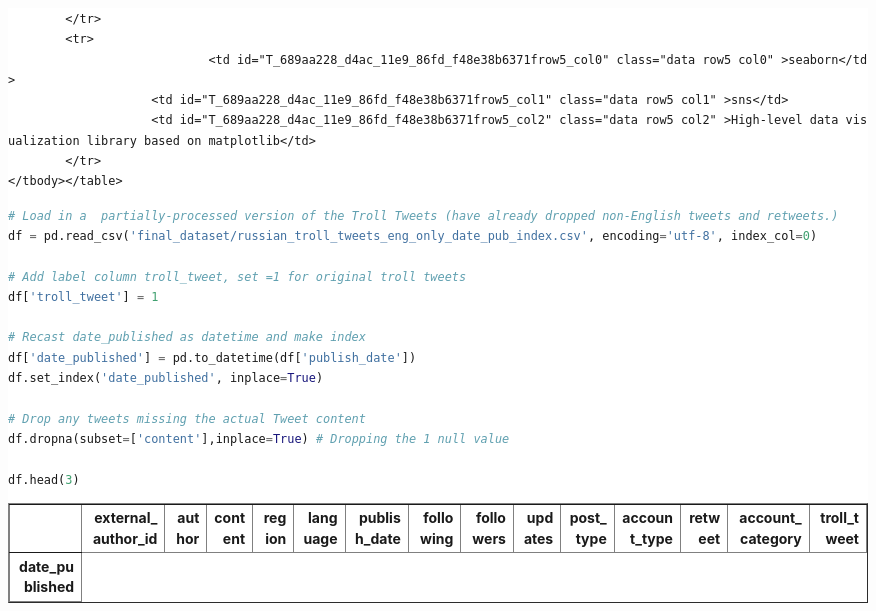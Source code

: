             </tr>
            <tr>
                                <td id="T_689aa228_d4ac_11e9_86fd_f48e38b6371frow5_col0" class="data row5 col0" >seaborn</td>
                        <td id="T_689aa228_d4ac_11e9_86fd_f48e38b6371frow5_col1" class="data row5 col1" >sns</td>
                        <td id="T_689aa228_d4ac_11e9_86fd_f48e38b6371frow5_col2" class="data row5 col2" >High-level data visualization library based on matplotlib</td>
            </tr>
    </tbody></table>



```python
# Load in a  partially-processed version of the Troll Tweets (have already dropped non-English tweets and retweets.)
df = pd.read_csv('final_dataset/russian_troll_tweets_eng_only_date_pub_index.csv', encoding='utf-8', index_col=0)

# Add label column troll_tweet, set =1 for original troll tweets
df['troll_tweet'] = 1

# Recast date_published as datetime and make index
df['date_published'] = pd.to_datetime(df['publish_date'])
df.set_index('date_published', inplace=True)

# Drop any tweets missing the actual Tweet content
df.dropna(subset=['content'],inplace=True) # Dropping the 1 null value 

df.head(3)
```




<div>
<style scoped>
    .dataframe tbody tr th:only-of-type {
        vertical-align: middle;
    }

    .dataframe tbody tr th {
        vertical-align: top;
    }

    .dataframe thead th {
        text-align: right;
    }
</style>
<table border="1" class="dataframe">
  <thead>
    <tr style="text-align: right;">
      <th></th>
      <th>external_author_id</th>
      <th>author</th>
      <th>content</th>
      <th>region</th>
      <th>language</th>
      <th>publish_date</th>
      <th>following</th>
      <th>followers</th>
      <th>updates</th>
      <th>post_type</th>
      <th>account_type</th>
      <th>retweet</th>
      <th>account_category</th>
      <th>troll_tweet</th>
    </tr>
    <tr>
      <th>date_published</th>